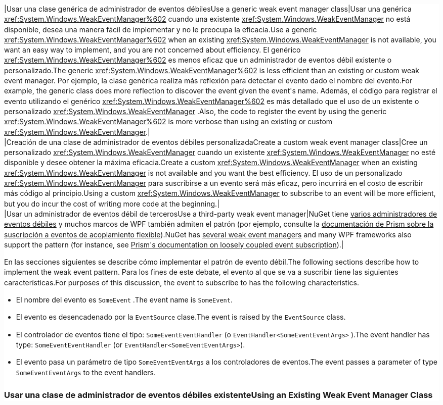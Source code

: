 |<span data-ttu-id="4273c-140">Usar una clase genérica de administrador de eventos débiles</span><span class="sxs-lookup"><span data-stu-id="4273c-140">Use a generic weak event manager class</span></span>|<span data-ttu-id="4273c-141">Usar una genérica <xref:System.Windows.WeakEventManager%602> cuando una existente <xref:System.Windows.WeakEventManager> no está disponible, desea una manera fácil de implementar y no le preocupa la eficacia.</span><span class="sxs-lookup"><span data-stu-id="4273c-141">Use a generic <xref:System.Windows.WeakEventManager%602> when an existing <xref:System.Windows.WeakEventManager> is not available, you want an easy way to implement, and you are not concerned about efficiency.</span></span> <span data-ttu-id="4273c-142">El genérico <xref:System.Windows.WeakEventManager%602> es menos eficaz que un administrador de eventos débil existente o personalizado.</span><span class="sxs-lookup"><span data-stu-id="4273c-142">The generic <xref:System.Windows.WeakEventManager%602> is less efficient than an existing or custom weak event manager.</span></span> <span data-ttu-id="4273c-143">Por ejemplo, la clase genérica realiza más reflexión para detectar el evento dado el nombre del evento.</span><span class="sxs-lookup"><span data-stu-id="4273c-143">For example, the generic class does more reflection to discover the event given the event's name.</span></span> <span data-ttu-id="4273c-144">Además, el código para registrar el evento utilizando el genérico <xref:System.Windows.WeakEventManager%602> es más detallado que el uso de un existente o personalizado <xref:System.Windows.WeakEventManager> .</span><span class="sxs-lookup"><span data-stu-id="4273c-144">Also, the code to register the event by using the generic <xref:System.Windows.WeakEventManager%602> is more verbose than using an existing or custom <xref:System.Windows.WeakEventManager>.</span></span>|  
|<span data-ttu-id="4273c-145">Creación de una clase de administrador de eventos débiles personalizada</span><span class="sxs-lookup"><span data-stu-id="4273c-145">Create a custom weak event manager class</span></span>|<span data-ttu-id="4273c-146">Cree un personalizado <xref:System.Windows.WeakEventManager> cuando un existente <xref:System.Windows.WeakEventManager> no esté disponible y desee obtener la máxima eficacia.</span><span class="sxs-lookup"><span data-stu-id="4273c-146">Create a custom <xref:System.Windows.WeakEventManager> when an existing <xref:System.Windows.WeakEventManager> is not available and you want the best efficiency.</span></span> <span data-ttu-id="4273c-147">El uso de un personalizado <xref:System.Windows.WeakEventManager> para suscribirse a un evento será más eficaz, pero incurrirá en el costo de escribir más código al principio.</span><span class="sxs-lookup"><span data-stu-id="4273c-147">Using a custom <xref:System.Windows.WeakEventManager> to subscribe to an event will be more efficient, but you do incur the cost of writing more code at the beginning.</span></span>|  
|<span data-ttu-id="4273c-148">Usar un administrador de eventos débil de terceros</span><span class="sxs-lookup"><span data-stu-id="4273c-148">Use a third-party weak event manager</span></span>|<span data-ttu-id="4273c-149">NuGet tiene [varios administradores de eventos débiles](https://www.nuget.org/packages?q=weak+event+manager&prerel=false) y muchos marcos de WPF también admiten el patrón (por ejemplo, consulte la [documentación de Prism sobre la suscripción a eventos de acoplamiento flexible](https://github.com/PrismLibrary/Prism-Documentation/blob/master/docs/wpf/legacy/Communication.md#subscribing-to-events)).</span><span class="sxs-lookup"><span data-stu-id="4273c-149">NuGet has [several weak event managers](https://www.nuget.org/packages?q=weak+event+manager&prerel=false) and many WPF frameworks also support the pattern (for instance, see [Prism's documentation on loosely coupled event subscription](https://github.com/PrismLibrary/Prism-Documentation/blob/master/docs/wpf/legacy/Communication.md#subscribing-to-events)).</span></span>|

 <span data-ttu-id="4273c-150">En las secciones siguientes se describe cómo implementar el patrón de evento débil.</span><span class="sxs-lookup"><span data-stu-id="4273c-150">The following sections describe how to implement the weak event pattern.</span></span>  <span data-ttu-id="4273c-151">Para los fines de este debate, el evento al que se va a suscribir tiene las siguientes características.</span><span class="sxs-lookup"><span data-stu-id="4273c-151">For purposes of this discussion, the event to subscribe to has the following characteristics.</span></span>  
  
- <span data-ttu-id="4273c-152">El nombre del evento es `SomeEvent` .</span><span class="sxs-lookup"><span data-stu-id="4273c-152">The event name is `SomeEvent`.</span></span>  
  
- <span data-ttu-id="4273c-153">El evento es desencadenado por la `EventSource` clase.</span><span class="sxs-lookup"><span data-stu-id="4273c-153">The event is raised by the `EventSource` class.</span></span>  
  
- <span data-ttu-id="4273c-154">El controlador de eventos tiene el tipo: `SomeEventEventHandler` (o `EventHandler<SomeEventEventArgs>` ).</span><span class="sxs-lookup"><span data-stu-id="4273c-154">The event handler has type: `SomeEventEventHandler` (or `EventHandler<SomeEventEventArgs>`).</span></span>  
  
- <span data-ttu-id="4273c-155">El evento pasa un parámetro de tipo `SomeEventEventArgs` a los controladores de eventos.</span><span class="sxs-lookup"><span data-stu-id="4273c-155">The event passes a parameter of type `SomeEventEventArgs` to the event handlers.</span></span>  
  
### <a name="using-an-existing-weak-event-manager-class"></a><span data-ttu-id="4273c-156">Usar una clase de administrador de eventos débiles existente</span><span class="sxs-lookup"><span data-stu-id="4273c-156">Using an Existing Weak Event Manager Class</span></span>  
  